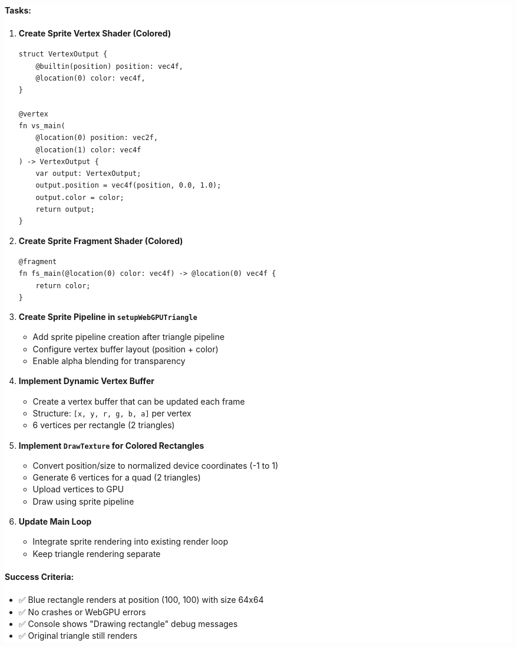 #### Tasks:
1. **Create Sprite Vertex Shader (Colored)**
   ```wgsl
   struct VertexOutput {
       @builtin(position) position: vec4f,
       @location(0) color: vec4f,
   }
   
   @vertex
   fn vs_main(
       @location(0) position: vec2f,
       @location(1) color: vec4f
   ) -> VertexOutput {
       var output: VertexOutput;
       output.position = vec4f(position, 0.0, 1.0);
       output.color = color;
       return output;
   }
   ```

2. **Create Sprite Fragment Shader (Colored)**
   ```wgsl
   @fragment
   fn fs_main(@location(0) color: vec4f) -> @location(0) vec4f {
       return color;
   }
   ```

3. **Create Sprite Pipeline in `setupWebGPUTriangle`**
   - Add sprite pipeline creation after triangle pipeline
   - Configure vertex buffer layout (position + color)
   - Enable alpha blending for transparency

4. **Implement Dynamic Vertex Buffer**
   - Create a vertex buffer that can be updated each frame
   - Structure: `[x, y, r, g, b, a]` per vertex
   - 6 vertices per rectangle (2 triangles)

5. **Implement `DrawTexture` for Colored Rectangles**
   - Convert position/size to normalized device coordinates (-1 to 1)
   - Generate 6 vertices for a quad (2 triangles)
   - Upload vertices to GPU
   - Draw using sprite pipeline

6. **Update Main Loop**
   - Integrate sprite rendering into existing render loop
   - Keep triangle rendering separate

#### Success Criteria:
- ✅ Blue rectangle renders at position (100, 100) with size 64x64
- ✅ No crashes or WebGPU errors
- ✅ Console shows "Drawing rectangle" debug messages
- ✅ Original triangle still renders
